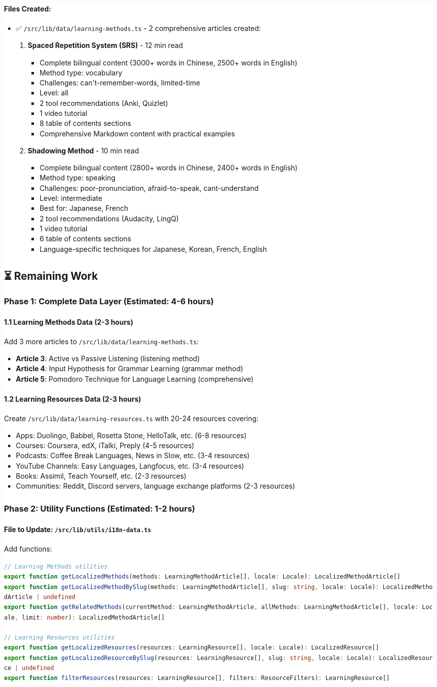 #### Files Created:
- ✅ `/src/lib/data/learning-methods.ts` - 2 comprehensive articles created:
  1. **Spaced Repetition System (SRS)** - 12 min read
     - Complete bilingual content (3000+ words in Chinese, 2500+ words in English)
     - Method type: vocabulary
     - Challenges: can't-remember-words, limited-time
     - Level: all
     - 2 tool recommendations (Anki, Quizlet)
     - 1 video tutorial
     - 8 table of contents sections
     - Comprehensive Markdown content with practical examples

  2. **Shadowing Method** - 10 min read
     - Complete bilingual content (2800+ words in Chinese, 2400+ words in English)
     - Method type: speaking
     - Challenges: poor-pronunciation, afraid-to-speak, cant-understand
     - Level: intermediate
     - Best for: Japanese, French
     - 2 tool recommendations (Audacity, LingQ)
     - 1 video tutorial
     - 6 table of contents sections
     - Language-specific techniques for Japanese, Korean, French, English

## ⏳ Remaining Work

### Phase 1: Complete Data Layer (Estimated: 4-6 hours)

#### 1.1 Learning Methods Data (2-3 hours)
Add 3 more articles to `/src/lib/data/learning-methods.ts`:
- **Article 3**: Active vs Passive Listening (listening method)
- **Article 4**: Input Hypothesis for Grammar Learning (grammar method)
- **Article 5**: Pomodoro Technique for Language Learning (comprehensive)

#### 1.2 Learning Resources Data (2-3 hours)
Create `/src/lib/data/learning-resources.ts` with 20-24 resources covering:
- Apps: Duolingo, Babbel, Rosetta Stone, HelloTalk, etc. (6-8 resources)
- Courses: Coursera, edX, iTalki, Preply (4-5 resources)
- Podcasts: Coffee Break Languages, News in Slow, etc. (3-4 resources)
- YouTube Channels: Easy Languages, Langfocus, etc. (3-4 resources)
- Books: Assimil, Teach Yourself, etc. (2-3 resources)
- Communities: Reddit, Discord servers, language exchange platforms (2-3 resources)

### Phase 2: Utility Functions (Estimated: 1-2 hours)

#### File to Update: `/src/lib/utils/i18n-data.ts`

Add functions:
```typescript
// Learning Methods utilities
export function getLocalizedMethods(methods: LearningMethodArticle[], locale: Locale): LocalizedMethodArticle[]
export function getLocalizedMethodBySlug(methods: LearningMethodArticle[], slug: string, locale: Locale): LocalizedMethodArticle | undefined
export function getRelatedMethods(currentMethod: LearningMethodArticle, allMethods: LearningMethodArticle[], locale: Locale, limit: number): LocalizedMethodArticle[]

// Learning Resources utilities
export function getLocalizedResources(resources: LearningResource[], locale: Locale): LocalizedResource[]
export function getLocalizedResourceBySlug(resources: LearningResource[], slug: string, locale: Locale): LocalizedResource | undefined
export function filterResources(resources: LearningResource[], filters: ResourceFilters): LearningResource[]
```